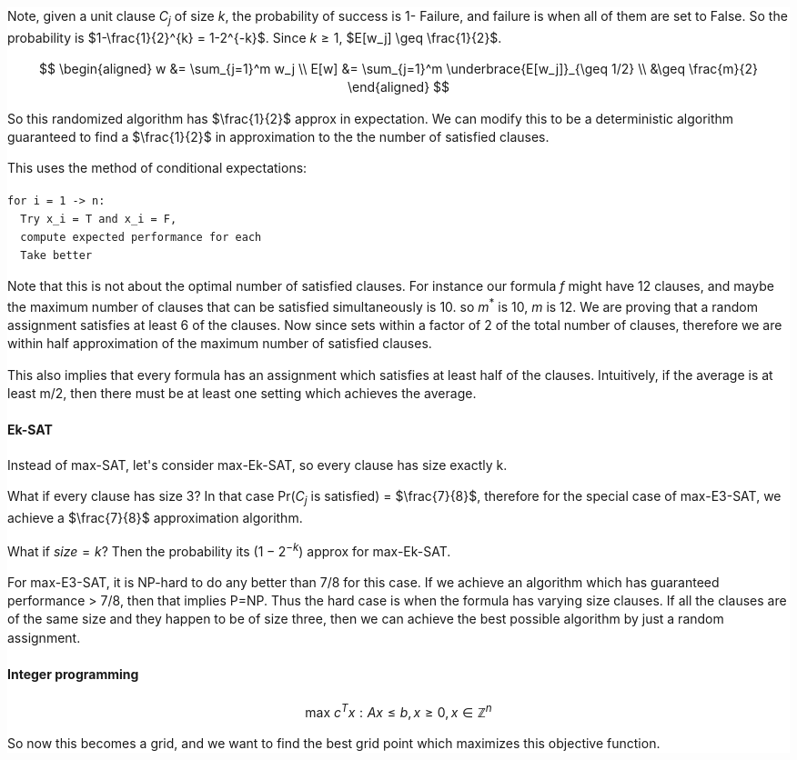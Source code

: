 Note, given a unit clause $C_j$ of size $k$, the probability of success is  1- Failure, and failure is when all of them are set to False. So the probability is $1-\frac{1}{2}^{k} = 1-2^{-k}$. Since $k \geq 1$, $E[w_j] \geq \frac{1}{2}$.

$$
\begin{aligned}
w &= \sum_{j=1}^m w_j \\
E[w] &= \sum_{j=1}^m \underbrace{E[w_j]}_{\geq 1/2} \\
&\geq \frac{m}{2}
\end{aligned}
$$

So this randomized algorithm has $\frac{1}{2}$ approx in expectation. We can modify this to be a deterministic algorithm guaranteed to find a $\frac{1}{2}$ in approximation to the the number of satisfied clauses.

This uses the method of conditional expectations:

```
for i = 1 -> n:
  Try x_i = T and x_i = F,
  compute expected performance for each 
  Take better 
```

Note that this is not about the optimal number of satisfied clauses. For instance our formula $f$ might have 12 clauses, and maybe the maximum number of clauses that can be satisfied simultaneously is 10. so $m^\ast$ is 10, $m$ is 12. We are proving that a random assignment satisfies at least 6 of the clauses. Now since sets within a factor of 2 of the total number of clauses, therefore we are within half approximation of the maximum number of satisfied clauses. 

This also implies that every formula has an assignment which satisfies at least half of the clauses. Intuitively, if the average is at least m/2, then there must be at least one setting which achieves the average. 

#### Ek-SAT

Instead of max-SAT, let's consider max-Ek-SAT, so every clause has size exactly k. 

What if every clause has size 3? In that case Pr($C_j$ is satisfied) = $\frac{7}{8}$, therefore for the special case of max-E3-SAT, we achieve a $\frac{7}{8}$ approximation algorithm.

What if $size =k$? Then the probability its $(1-2^{-k})$ approx for max-Ek-SAT.

For max-E3-SAT, it is NP-hard to do any better than 7/8 for this case. If we achieve an algorithm which has guaranteed performance >  7/8, then that implies P=NP. Thus the hard case is when the formula has varying size clauses. If all the clauses are of the same size and they happen to be of size three, then we can achieve the best possible algorithm by just a random assignment.

#### Integer programming 

$$
\text{max } c^T x : Ax \leq b, x\geq 0, x \in \mathbb{Z}^n
$$

So now this becomes a grid, and we want to find the best grid point which maximizes this objective function. 
